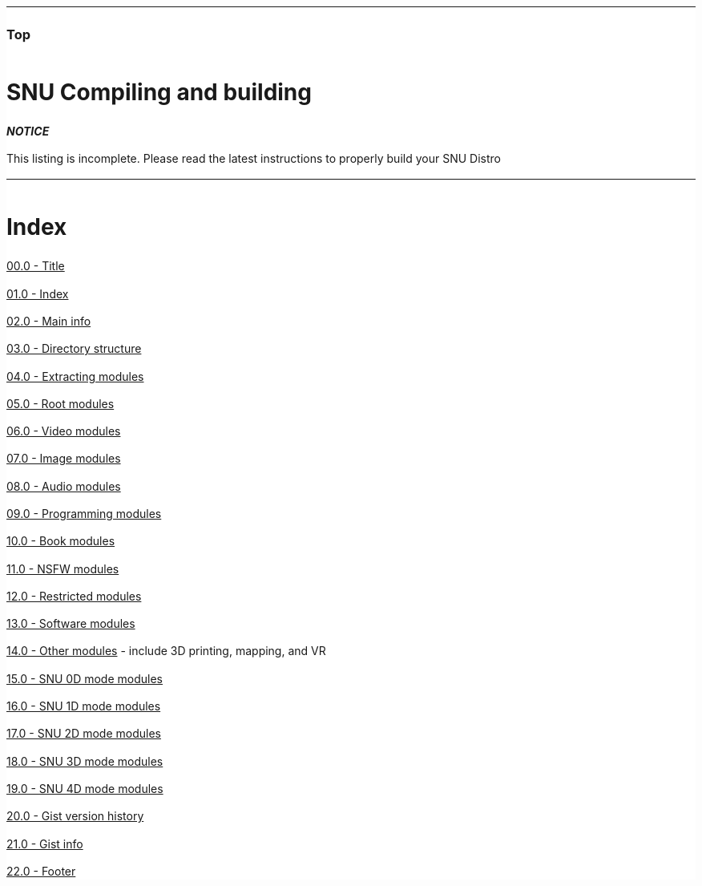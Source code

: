 
***

### Top

# SNU Compiling and building

***NOTICE***

This listing is incomplete. Please read the latest instructions to properly build your SNU Distro

***

# Index

[00.0 - Title](#SNU-Compiling-and-building)

[01.0 - Index](#Index)

[02.0 - Main info](#Main-info)

[03.0 - Directory structure](#Directory-structure)

[04.0 - Extracting modules](#Extracting-modules)

[05.0 - Root modules](#SNU-Root-modules)

[06.0 - Video modules](#Video)

[07.0 - Image modules](#Image-modules)

[08.0 - Audio modules](#Audio-modules)

[09.0 - Programming modules](#Programming-modules)

[10.0 - Book modules](#Book-modules)

[11.0 - NSFW modules](#NSFW-modules)

[12.0 - Restricted modules](#Restricted-modules)

[13.0 - Software modules](#Software-modules)

[14.0 - Other modules](#Other-modules) - include 3D printing, mapping, and VR

[15.0 - SNU 0D mode modules](#SNU-0D-Modules)

[16.0 - SNU 1D mode modules](#SNU-1D-Modules)

[17.0 - SNU 2D mode modules](#SNU-2D-Modules)

[18.0 - SNU 3D mode modules](#SNU-3D-Modules)

[19.0 - SNU 4D mode modules](#SNU-4D-Modules)

[20.0 - Gist version history](#Gist-version-history)

[21.0 - Gist info](#Gist-info)

[22.0 - Footer](#Footer)
